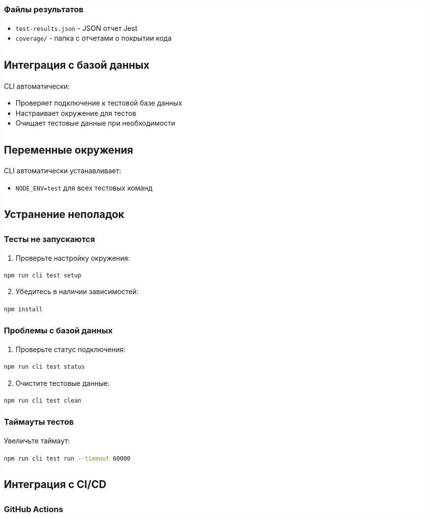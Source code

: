 ### Файлы результатов

- `test-results.json` - JSON отчет Jest
- `coverage/` - папка с отчетами о покрытии кода

## Интеграция с базой данных

CLI автоматически:
- Проверяет подключение к тестовой базе данных
- Настраивает окружение для тестов
- Очищает тестовые данные при необходимости

## Переменные окружения

CLI автоматически устанавливает:
- `NODE_ENV=test` для всех тестовых команд

## Устранение неполадок

### Тесты не запускаются

1. Проверьте настройку окружения:
```bash
npm run cli test setup
```

2. Убедитесь в наличии зависимостей:
```bash
npm install
```

### Проблемы с базой данных

1. Проверьте статус подключения:
```bash
npm run cli test status
```

2. Очистите тестовые данные:
```bash
npm run cli test clean
```

### Таймауты тестов

Увеличьте таймаут:
```bash
npm run cli test run --timeout 60000
```

## Интеграция с CI/CD

### GitHub Actions
